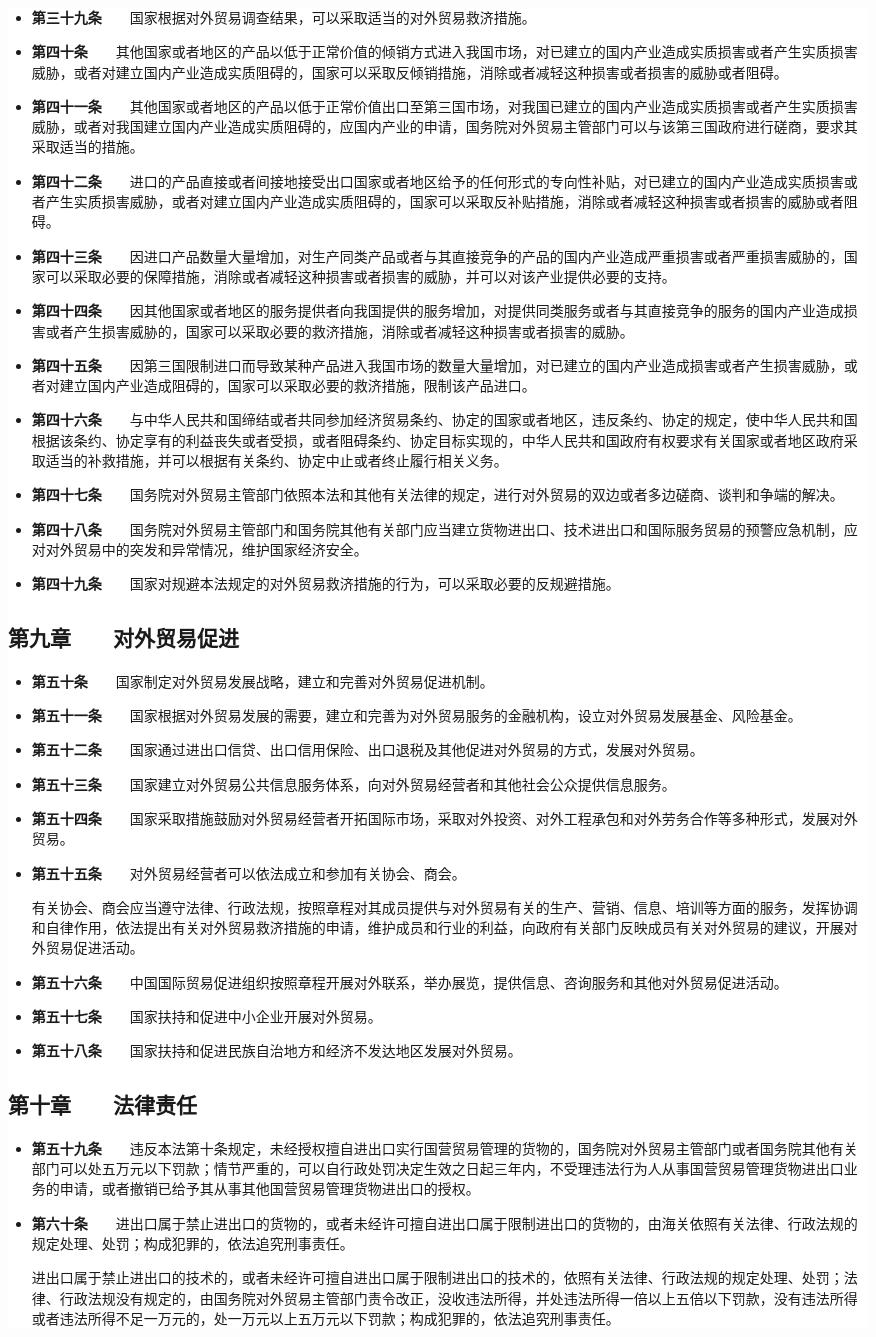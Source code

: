 - **第三十九条**　　国家根据对外贸易调查结果，可以采取适当的对外贸易救济措施。

- **第四十条**　　其他国家或者地区的产品以低于正常价值的倾销方式进入我国市场，对已建立的国内产业造成实质损害或者产生实质损害威胁，或者对建立国内产业造成实质阻碍的，国家可以采取反倾销措施，消除或者减轻这种损害或者损害的威胁或者阻碍。

- **第四十一条**　　其他国家或者地区的产品以低于正常价值出口至第三国市场，对我国已建立的国内产业造成实质损害或者产生实质损害威胁，或者对我国建立国内产业造成实质阻碍的，应国内产业的申请，国务院对外贸易主管部门可以与该第三国政府进行磋商，要求其采取适当的措施。

- **第四十二条**　　进口的产品直接或者间接地接受出口国家或者地区给予的任何形式的专向性补贴，对已建立的国内产业造成实质损害或者产生实质损害威胁，或者对建立国内产业造成实质阻碍的，国家可以采取反补贴措施，消除或者减轻这种损害或者损害的威胁或者阻碍。

- **第四十三条**　　因进口产品数量大量增加，对生产同类产品或者与其直接竞争的产品的国内产业造成严重损害或者严重损害威胁的，国家可以采取必要的保障措施，消除或者减轻这种损害或者损害的威胁，并可以对该产业提供必要的支持。

- **第四十四条**　　因其他国家或者地区的服务提供者向我国提供的服务增加，对提供同类服务或者与其直接竞争的服务的国内产业造成损害或者产生损害威胁的，国家可以采取必要的救济措施，消除或者减轻这种损害或者损害的威胁。

- **第四十五条**　　因第三国限制进口而导致某种产品进入我国市场的数量大量增加，对已建立的国内产业造成损害或者产生损害威胁，或者对建立国内产业造成阻碍的，国家可以采取必要的救济措施，限制该产品进口。

- **第四十六条**　　与中华人民共和国缔结或者共同参加经济贸易条约、协定的国家或者地区，违反条约、协定的规定，使中华人民共和国根据该条约、协定享有的利益丧失或者受损，或者阻碍条约、协定目标实现的，中华人民共和国政府有权要求有关国家或者地区政府采取适当的补救措施，并可以根据有关条约、协定中止或者终止履行相关义务。

- **第四十七条**　　国务院对外贸易主管部门依照本法和其他有关法律的规定，进行对外贸易的双边或者多边磋商、谈判和争端的解决。

- **第四十八条**　　国务院对外贸易主管部门和国务院其他有关部门应当建立货物进出口、技术进出口和国际服务贸易的预警应急机制，应对对外贸易中的突发和异常情况，维护国家经济安全。

- **第四十九条**　　国家对规避本法规定的对外贸易救济措施的行为，可以采取必要的反规避措施。

## 第九章　　对外贸易促进

- **第五十条**　　国家制定对外贸易发展战略，建立和完善对外贸易促进机制。

- **第五十一条**　　国家根据对外贸易发展的需要，建立和完善为对外贸易服务的金融机构，设立对外贸易发展基金、风险基金。

- **第五十二条**　　国家通过进出口信贷、出口信用保险、出口退税及其他促进对外贸易的方式，发展对外贸易。

- **第五十三条**　　国家建立对外贸易公共信息服务体系，向对外贸易经营者和其他社会公众提供信息服务。

- **第五十四条**　　国家采取措施鼓励对外贸易经营者开拓国际市场，采取对外投资、对外工程承包和对外劳务合作等多种形式，发展对外贸易。

- **第五十五条**　　对外贸易经营者可以依法成立和参加有关协会、商会。

  有关协会、商会应当遵守法律、行政法规，按照章程对其成员提供与对外贸易有关的生产、营销、信息、培训等方面的服务，发挥协调和自律作用，依法提出有关对外贸易救济措施的申请，维护成员和行业的利益，向政府有关部门反映成员有关对外贸易的建议，开展对外贸易促进活动。

- **第五十六条**　　中国国际贸易促进组织按照章程开展对外联系，举办展览，提供信息、咨询服务和其他对外贸易促进活动。

- **第五十七条**　　国家扶持和促进中小企业开展对外贸易。

- **第五十八条**　　国家扶持和促进民族自治地方和经济不发达地区发展对外贸易。

## 第十章　　法律责任

- **第五十九条**　　违反本法第十条规定，未经授权擅自进出口实行国营贸易管理的货物的，国务院对外贸易主管部门或者国务院其他有关部门可以处五万元以下罚款；情节严重的，可以自行政处罚决定生效之日起三年内，不受理违法行为人从事国营贸易管理货物进出口业务的申请，或者撤销已给予其从事其他国营贸易管理货物进出口的授权。

- **第六十条**　　进出口属于禁止进出口的货物的，或者未经许可擅自进出口属于限制进出口的货物的，由海关依照有关法律、行政法规的规定处理、处罚；构成犯罪的，依法追究刑事责任。

  进出口属于禁止进出口的技术的，或者未经许可擅自进出口属于限制进出口的技术的，依照有关法律、行政法规的规定处理、处罚；法律、行政法规没有规定的，由国务院对外贸易主管部门责令改正，没收违法所得，并处违法所得一倍以上五倍以下罚款，没有违法所得或者违法所得不足一万元的，处一万元以上五万元以下罚款；构成犯罪的，依法追究刑事责任。

